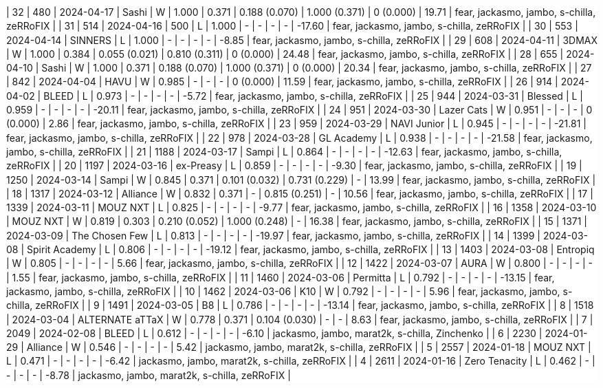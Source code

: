 |           32 |      480 | 2024-04-17 | Sashi           | W   | 1.000      | 0.371        | 0.188 (0.070)    | 1.000 (0.371)    | 0 (0.000) |    19.71 | fear, jackasmo, jambo, s-chilla, zeRRoFIX     |
|           31 |      514 | 2024-04-16 | 500             | L   | 1.000      | -            | -                | -                | -         |   -17.60 | fear, jackasmo, jambo, s-chilla, zeRRoFIX     |
|           30 |      553 | 2024-04-14 | SINNERS         | L   | 1.000      | -            | -                | -                | -         |    -8.85 | fear, jackasmo, jambo, s-chilla, zeRRoFIX     |
|           29 |      608 | 2024-04-11 | 3DMAX           | W   | 1.000      | 0.384        | 0.055 (0.021)    | 0.810 (0.311)    | 0 (0.000) |    24.48 | fear, jackasmo, jambo, s-chilla, zeRRoFIX     |
|           28 |      655 | 2024-04-10 | Sashi           | W   | 1.000      | 0.371        | 0.188 (0.070)    | 1.000 (0.371)    | 0 (0.000) |    20.34 | fear, jackasmo, jambo, s-chilla, zeRRoFIX     |
|           27 |      842 | 2024-04-04 | HAVU            | W   | 0.985      | -            | -                | -                | 0 (0.000) |    11.59 | fear, jackasmo, jambo, s-chilla, zeRRoFIX     |
|           26 |      914 | 2024-04-02 | BLEED           | L   | 0.973      | -            | -                | -                | -         |    -5.72 | fear, jackasmo, jambo, s-chilla, zeRRoFIX     |
|           25 |      944 | 2024-03-31 | Blessed         | L   | 0.959      | -            | -                | -                | -         |   -20.11 | fear, jackasmo, jambo, s-chilla, zeRRoFIX     |
|           24 |      951 | 2024-03-30 | Lazer Cats      | W   | 0.951      | -            | -                | -                | 0 (0.000) |     2.86 | fear, jackasmo, jambo, s-chilla, zeRRoFIX     |
|           23 |      959 | 2024-03-29 | NAVI Junior     | L   | 0.945      | -            | -                | -                | -         |   -21.81 | fear, jackasmo, jambo, s-chilla, zeRRoFIX     |
|           22 |      978 | 2024-03-28 | GL Academy      | L   | 0.938      | -            | -                | -                | -         |   -21.58 | fear, jackasmo, jambo, s-chilla, zeRRoFIX     |
|           21 |     1188 | 2024-03-17 | Sampi           | L   | 0.864      | -            | -                | -                | -         |   -12.63 | fear, jackasmo, jambo, s-chilla, zeRRoFIX     |
|           20 |     1197 | 2024-03-16 | ex-Preasy       | L   | 0.859      | -            | -                | -                | -         |    -9.30 | fear, jackasmo, jambo, s-chilla, zeRRoFIX     |
|           19 |     1250 | 2024-03-14 | Sampi           | W   | 0.845      | 0.371        | 0.101 (0.032)    | 0.731 (0.229)    | -         |    13.99 | fear, jackasmo, jambo, s-chilla, zeRRoFIX     |
|           18 |     1317 | 2024-03-12 | Alliance        | W   | 0.832      | 0.371        | -                | 0.815 (0.251)    | -         |    10.56 | fear, jackasmo, jambo, s-chilla, zeRRoFIX     |
|           17 |     1339 | 2024-03-11 | MOUZ NXT        | L   | 0.825      | -            | -                | -                | -         |    -9.77 | fear, jackasmo, jambo, s-chilla, zeRRoFIX     |
|           16 |     1358 | 2024-03-10 | MOUZ NXT        | W   | 0.819      | 0.303        | 0.210 (0.052)    | 1.000 (0.248)    | -         |    16.38 | fear, jackasmo, jambo, s-chilla, zeRRoFIX     |
|           15 |     1371 | 2024-03-09 | The Chosen Few  | L   | 0.813      | -            | -                | -                | -         |   -19.97 | fear, jackasmo, jambo, s-chilla, zeRRoFIX     |
|           14 |     1399 | 2024-03-08 | Spirit Academy  | L   | 0.806      | -            | -                | -                | -         |   -19.12 | fear, jackasmo, jambo, s-chilla, zeRRoFIX     |
|           13 |     1403 | 2024-03-08 | Entropiq        | W   | 0.805      | -            | -                | -                | -         |     5.66 | fear, jackasmo, jambo, s-chilla, zeRRoFIX     |
|           12 |     1422 | 2024-03-07 | AURA            | W   | 0.800      | -            | -                | -                | -         |     1.55 | fear, jackasmo, jambo, s-chilla, zeRRoFIX     |
|           11 |     1460 | 2024-03-06 | Permitta        | L   | 0.792      | -            | -                | -                | -         |   -13.15 | fear, jackasmo, jambo, s-chilla, zeRRoFIX     |
|           10 |     1462 | 2024-03-06 | K10             | W   | 0.792      | -            | -                | -                | -         |     5.96 | fear, jackasmo, jambo, s-chilla, zeRRoFIX     |
|            9 |     1491 | 2024-03-05 | B8              | L   | 0.786      | -            | -                | -                | -         |   -13.14 | fear, jackasmo, jambo, s-chilla, zeRRoFIX     |
|            8 |     1518 | 2024-03-04 | ALTERNATE aTTaX | W   | 0.778      | 0.371        | 0.104 (0.030)    | -                | -         |     8.63 | fear, jackasmo, jambo, s-chilla, zeRRoFIX     |
|            7 |     2049 | 2024-02-08 | BLEED           | L   | 0.612      | -            | -                | -                | -         |    -6.10 | jackasmo, jambo, marat2k, s-chilla, Zinchenko |
|            6 |     2230 | 2024-01-29 | Alliance        | W   | 0.546      | -            | -                | -                | -         |     5.42 | jackasmo, jambo, marat2k, s-chilla, zeRRoFIX  |
|            5 |     2557 | 2024-01-18 | MOUZ NXT        | L   | 0.471      | -            | -                | -                | -         |    -6.42 | jackasmo, jambo, marat2k, s-chilla, zeRRoFIX  |
|            4 |     2611 | 2024-01-16 | Zero Tenacity   | L   | 0.462      | -            | -                | -                | -         |    -8.78 | jackasmo, jambo, marat2k, s-chilla, zeRRoFIX  |